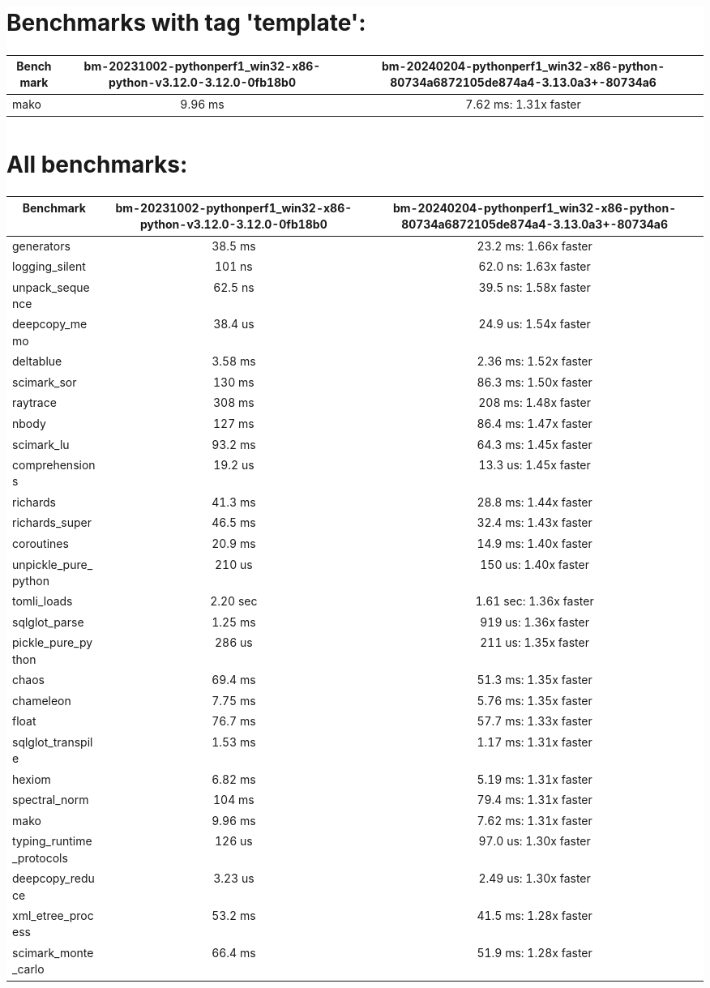 Benchmarks with tag 'template':
===============================

| Benchmark | bm-20231002-pythonperf1_win32-x86-python-v3.12.0-3.12.0-0fb18b0 | bm-20240204-pythonperf1_win32-x86-python-80734a6872105de874a4-3.13.0a3+-80734a6 |
|-----------|:---------------------------------------------------------------:|:-------------------------------------------------------------------------------:|
| mako      | 9.96 ms                                                         | 7.62 ms: 1.31x faster                                                           |

All benchmarks:
===============

| Benchmark                  | bm-20231002-pythonperf1_win32-x86-python-v3.12.0-3.12.0-0fb18b0 | bm-20240204-pythonperf1_win32-x86-python-80734a6872105de874a4-3.13.0a3+-80734a6 |
|----------------------------|:---------------------------------------------------------------:|:-------------------------------------------------------------------------------:|
| generators                 | 38.5 ms                                                         | 23.2 ms: 1.66x faster                                                           |
| logging_silent             | 101 ns                                                          | 62.0 ns: 1.63x faster                                                           |
| unpack_sequence            | 62.5 ns                                                         | 39.5 ns: 1.58x faster                                                           |
| deepcopy_memo              | 38.4 us                                                         | 24.9 us: 1.54x faster                                                           |
| deltablue                  | 3.58 ms                                                         | 2.36 ms: 1.52x faster                                                           |
| scimark_sor                | 130 ms                                                          | 86.3 ms: 1.50x faster                                                           |
| raytrace                   | 308 ms                                                          | 208 ms: 1.48x faster                                                            |
| nbody                      | 127 ms                                                          | 86.4 ms: 1.47x faster                                                           |
| scimark_lu                 | 93.2 ms                                                         | 64.3 ms: 1.45x faster                                                           |
| comprehensions             | 19.2 us                                                         | 13.3 us: 1.45x faster                                                           |
| richards                   | 41.3 ms                                                         | 28.8 ms: 1.44x faster                                                           |
| richards_super             | 46.5 ms                                                         | 32.4 ms: 1.43x faster                                                           |
| coroutines                 | 20.9 ms                                                         | 14.9 ms: 1.40x faster                                                           |
| unpickle_pure_python       | 210 us                                                          | 150 us: 1.40x faster                                                            |
| tomli_loads                | 2.20 sec                                                        | 1.61 sec: 1.36x faster                                                          |
| sqlglot_parse              | 1.25 ms                                                         | 919 us: 1.36x faster                                                            |
| pickle_pure_python         | 286 us                                                          | 211 us: 1.35x faster                                                            |
| chaos                      | 69.4 ms                                                         | 51.3 ms: 1.35x faster                                                           |
| chameleon                  | 7.75 ms                                                         | 5.76 ms: 1.35x faster                                                           |
| float                      | 76.7 ms                                                         | 57.7 ms: 1.33x faster                                                           |
| sqlglot_transpile          | 1.53 ms                                                         | 1.17 ms: 1.31x faster                                                           |
| hexiom                     | 6.82 ms                                                         | 5.19 ms: 1.31x faster                                                           |
| spectral_norm              | 104 ms                                                          | 79.4 ms: 1.31x faster                                                           |
| mako                       | 9.96 ms                                                         | 7.62 ms: 1.31x faster                                                           |
| typing_runtime_protocols   | 126 us                                                          | 97.0 us: 1.30x faster                                                           |
| deepcopy_reduce            | 3.23 us                                                         | 2.49 us: 1.30x faster                                                           |
| xml_etree_process          | 53.2 ms                                                         | 41.5 ms: 1.28x faster                                                           |
| scimark_monte_carlo        | 66.4 ms                                                         | 51.9 ms: 1.28x faster                                                           |